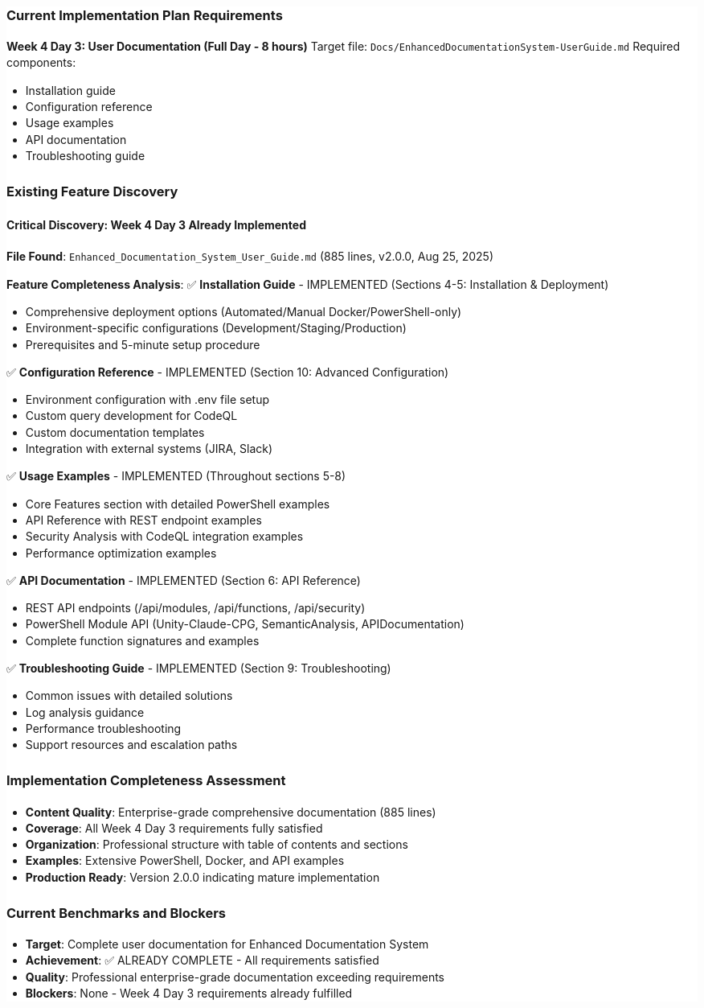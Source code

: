### Current Implementation Plan Requirements
**Week 4 Day 3: User Documentation (Full Day - 8 hours)**
Target file: `Docs/EnhancedDocumentationSystem-UserGuide.md`
Required components:
- Installation guide
- Configuration reference
- Usage examples  
- API documentation
- Troubleshooting guide

### Existing Feature Discovery

#### Critical Discovery: Week 4 Day 3 Already Implemented
**File Found**: `Enhanced_Documentation_System_User_Guide.md` (885 lines, v2.0.0, Aug 25, 2025)

**Feature Completeness Analysis**:
✅ **Installation Guide** - IMPLEMENTED (Sections 4-5: Installation & Deployment)
- Comprehensive deployment options (Automated/Manual Docker/PowerShell-only)
- Environment-specific configurations (Development/Staging/Production)
- Prerequisites and 5-minute setup procedure

✅ **Configuration Reference** - IMPLEMENTED (Section 10: Advanced Configuration)
- Environment configuration with .env file setup
- Custom query development for CodeQL
- Custom documentation templates
- Integration with external systems (JIRA, Slack)

✅ **Usage Examples** - IMPLEMENTED (Throughout sections 5-8)
- Core Features section with detailed PowerShell examples
- API Reference with REST endpoint examples
- Security Analysis with CodeQL integration examples
- Performance optimization examples

✅ **API Documentation** - IMPLEMENTED (Section 6: API Reference)
- REST API endpoints (/api/modules, /api/functions, /api/security)
- PowerShell Module API (Unity-Claude-CPG, SemanticAnalysis, APIDocumentation)
- Complete function signatures and examples

✅ **Troubleshooting Guide** - IMPLEMENTED (Section 9: Troubleshooting)
- Common issues with detailed solutions
- Log analysis guidance
- Performance troubleshooting
- Support resources and escalation paths

### Implementation Completeness Assessment
- **Content Quality**: Enterprise-grade comprehensive documentation (885 lines)
- **Coverage**: All Week 4 Day 3 requirements fully satisfied
- **Organization**: Professional structure with table of contents and sections
- **Examples**: Extensive PowerShell, Docker, and API examples
- **Production Ready**: Version 2.0.0 indicating mature implementation

### Current Benchmarks and Blockers
- **Target**: Complete user documentation for Enhanced Documentation System
- **Achievement**: ✅ ALREADY COMPLETE - All requirements satisfied
- **Quality**: Professional enterprise-grade documentation exceeding requirements
- **Blockers**: None - Week 4 Day 3 requirements already fulfilled
